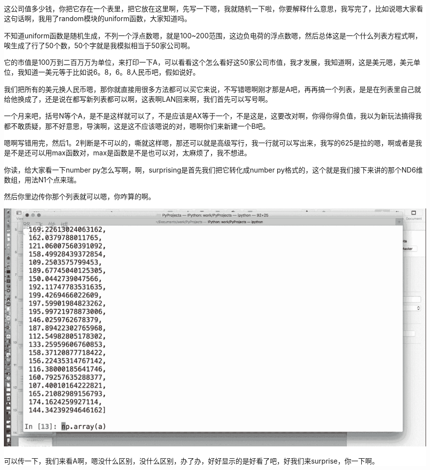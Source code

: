 这公司值多少钱，你把它存在一个表里，把它放在这里啊，先写一下嗯，我就随机一下啦，你要解释什么意思，我写完了，比如说嗯大家看这句话啊，我用了random模块的uniform函数，大家知道吗。

不知道uniform函数是随机生成，不列一个浮点数嗯，就是100~200范围，这边负电荷的浮点数嗯，然后总体这是一个什么列表方程式啊，唉生成了行了50个数，50个字就是我模拟相当于50家公司啊。

它的市值是100万到二百万万为单位，来打印一下A，可以看看这个怎么看好这50家公司市值，我才发展，我知道啊，这是美元嗯，美元单位，我知道一美元等于比如说6。8，6。8人民币吧，假如说好。

我们把所有的美元换人民币嗯，那你就直接用很多方法都可以买它来说，不写错嗯啊刚才那是A吧，再再搞一个列表，是是在列表里自己就给他换成了，还是说在都写新列表都可以啊，这表啊LAN回来啊，我们首先可以写号啊。

一个月来吧，括号N等个A，是不是这样就可以了，不是应该是AX等于一个，不是这是，这要改对啊，你得你得负值，我以为新玩法搞得我都不敢质疑，那不好意思，导演啊，这是这不应该嗯说的对，嗯啊你们来新建一个B吧。

嗯啊写错用完，然后1。2判断是不可以的，嘶就这样嗯，那还可以就是高级写行，我一行就可以写出来，我写的625是拉的嗯，啊或者是我是不是还可以用max函数对，max是函数是不是也可以对，太麻烦了，我不想进。

你读，给大家看一下number py怎么写啊，啊，surprising是首先我们把它转化成number py格式的，这个就是我们接下来讲的那个ND6维数组，用法N1个点来瑞。

然后你里边传你那个列表就可以嗯，你咋算的啊。

![](img/4b8af5209ba73bf57884db1d544b396e_11.png)

可以传一下，我们来看A啊，嗯没什么区别，没什么区别，办了办，好好显示的是好看了吧，好我们来surprise，你一下啊。


